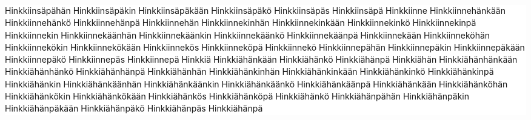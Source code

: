 Hinkkiinsäpähän
Hinkkiinsäpäkin
Hinkkiinsäpäkään
Hinkkiinsäpäkö
Hinkkiinsäpäs
Hinkkiinsäpä
Hinkkiinne
Hinkkiinnehänkään
Hinkkiinnehänkö
Hinkkiinnehänpä
Hinkkiinnehän
Hinkkiinnekinhän
Hinkkiinnekinkään
Hinkkiinnekinkö
Hinkkiinnekinpä
Hinkkiinnekin
Hinkkiinnekäänhän
Hinkkiinnekäänkin
Hinkkiinnekäänkö
Hinkkiinnekäänpä
Hinkkiinnekään
Hinkkiinneköhän
Hinkkiinnekökin
Hinkkiinnekökään
Hinkkiinnekös
Hinkkiinneköpä
Hinkkiinnekö
Hinkkiinnepähän
Hinkkiinnepäkin
Hinkkiinnepäkään
Hinkkiinnepäkö
Hinkkiinnepäs
Hinkkiinnepä
Hinkkiä
Hinkkiähänkään
Hinkkiähänkö
Hinkkiähänpä
Hinkkiähän
Hinkkiähänhänkään
Hinkkiähänhänkö
Hinkkiähänhänpä
Hinkkiähänhän
Hinkkiähänkinhän
Hinkkiähänkinkään
Hinkkiähänkinkö
Hinkkiähänkinpä
Hinkkiähänkin
Hinkkiähänkäänhän
Hinkkiähänkäänkin
Hinkkiähänkäänkö
Hinkkiähänkäänpä
Hinkkiähänkään
Hinkkiähänköhän
Hinkkiähänkökin
Hinkkiähänkökään
Hinkkiähänkös
Hinkkiähänköpä
Hinkkiähänkö
Hinkkiähänpähän
Hinkkiähänpäkin
Hinkkiähänpäkään
Hinkkiähänpäkö
Hinkkiähänpäs
Hinkkiähänpä